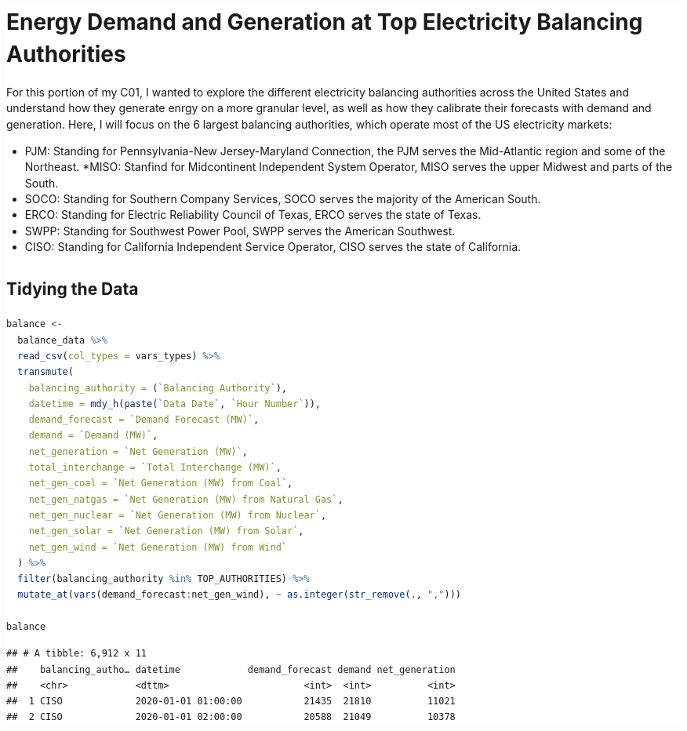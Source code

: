 # Energy Demand and Generation at Top Electricity Balancing Authorities

For this portion of my C01, I wanted to explore the different
electricity balancing authorities across the United States and
understand how they generate enrgy on a more granular level, as well as
how they calibrate their forecasts with demand and generation. Here, I
will focus on the 6 largest balancing authorities, which operate most of
the US electricity markets:

  - PJM: Standing for Pennsylvania-New Jersey-Maryland Connection, the
    PJM serves the Mid-Atlantic region and some of the Northeast.
    \*MISO: Stanfind for Midcontinent Independent System Operator, MISO
    serves the upper Midwest and parts of the South.
  - SOCO: Standing for Southern Company Services, SOCO serves the
    majority of the American South.
  - ERCO: Standing for Electric Reliability Council of Texas, ERCO
    serves the state of Texas.
  - SWPP: Standing for Southwest Power Pool, SWPP serves the American
    Southwest.
  - CISO: Standing for California Independent Service Operator, CISO
    serves the state of California.

## Tidying the Data

``` r
balance <- 
  balance_data %>% 
  read_csv(col_types = vars_types) %>% 
  transmute(
    balancing_authority = (`Balancing Authority`),
    datetime = mdy_h(paste(`Data Date`, `Hour Number`)),
    demand_forecast = `Demand Forecast (MW)`,
    demand = `Demand (MW)`,
    net_generation = `Net Generation (MW)`,
    total_interchange = `Total Interchange (MW)`,
    net_gen_coal = `Net Generation (MW) from Coal`,
    net_gen_natgas = `Net Generation (MW) from Natural Gas`,
    net_gen_nuclear = `Net Generation (MW) from Nuclear`,
    net_gen_solar = `Net Generation (MW) from Solar`,
    net_gen_wind = `Net Generation (MW) from Wind`
  ) %>% 
  filter(balancing_authority %in% TOP_AUTHORITIES) %>% 
  mutate_at(vars(demand_forecast:net_gen_wind), ~ as.integer(str_remove(., ",")))
  
balance
```

    ## # A tibble: 6,912 x 11
    ##    balancing_autho… datetime            demand_forecast demand net_generation
    ##    <chr>            <dttm>                        <int>  <int>          <int>
    ##  1 CISO             2020-01-01 01:00:00           21435  21810          11021
    ##  2 CISO             2020-01-01 02:00:00           20588  21049          10378